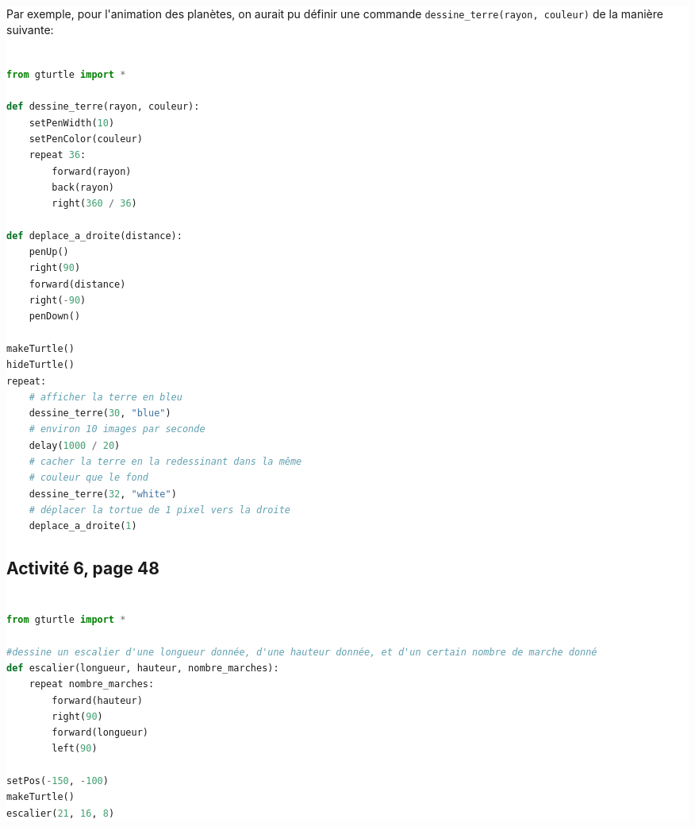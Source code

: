 Par exemple, pour l'animation des planètes, on aurait pu définir une commande
`dessine_terre(rayon, couleur)` de la manière suivante:

```python webtj[width=120%, autorun]

from gturtle import *

def dessine_terre(rayon, couleur):
    setPenWidth(10)
    setPenColor(couleur)
    repeat 36:
        forward(rayon)
        back(rayon)
        right(360 / 36)

def deplace_a_droite(distance):
    penUp()
    right(90)
    forward(distance)
    right(-90)
    penDown()

makeTurtle()
hideTurtle()
repeat:
    # afficher la terre en bleu
    dessine_terre(30, "blue")
    # environ 10 images par seconde
    delay(1000 / 20)
    # cacher la terre en la redessinant dans la même
    # couleur que le fond
    dessine_terre(32, "white")
    # déplacer la tortue de 1 pixel vers la droite
    deplace_a_droite(1)
```

## Activité 6, page 48

```python webtj[width=120%, autorun, speed=4]

from gturtle import *

#dessine un escalier d'une longueur donnée, d'une hauteur donnée, et d'un certain nombre de marche donné
def escalier(longueur, hauteur, nombre_marches):
    repeat nombre_marches:
        forward(hauteur)
        right(90)
        forward(longueur)
        left(90)

setPos(-150, -100)
makeTurtle()
escalier(21, 16, 8)
```

